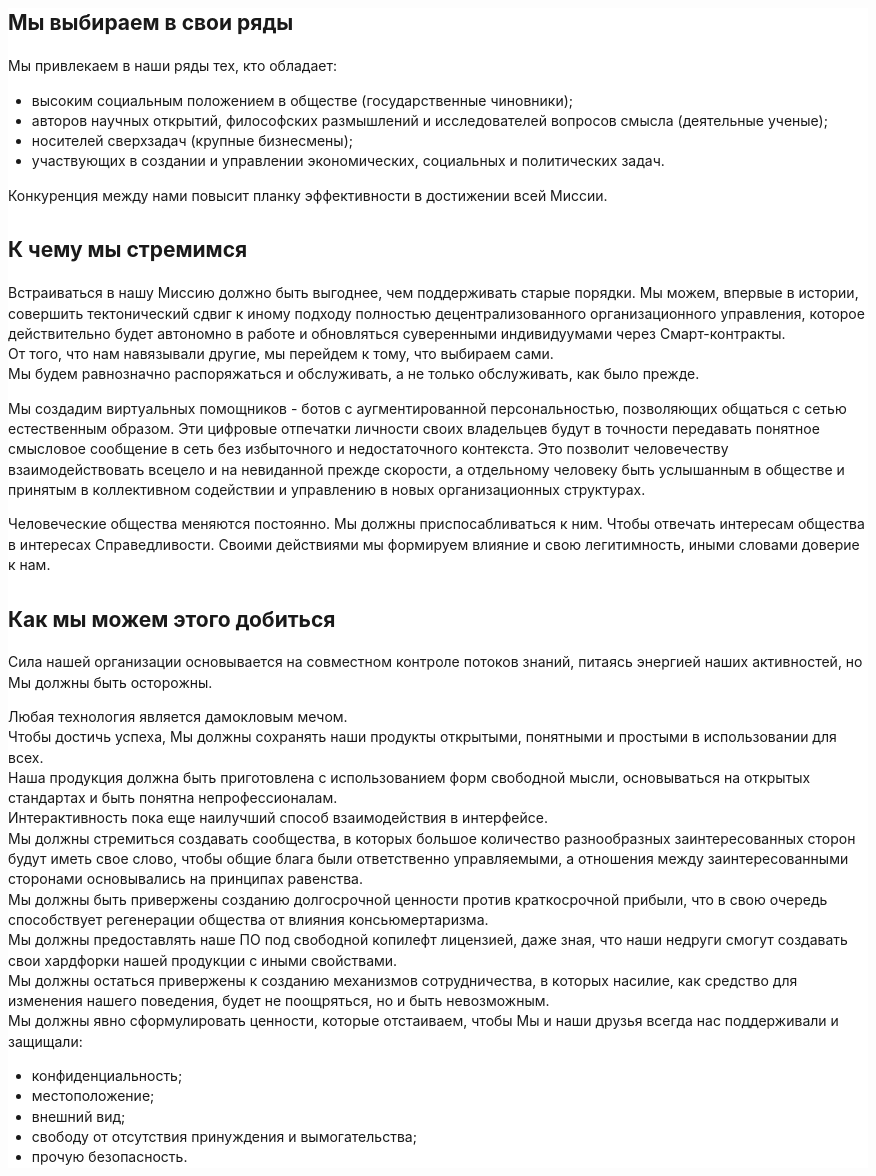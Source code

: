 ## Мы выбираем в свои ряды

Мы привлекаем в наши ряды тех, кто обладает:
- высоким социальным положением в обществе (государственные чиновники);
- авторов научных открытий, философских размышлений и исследователей вопросов смысла (деятельные ученые);
- носителей сверхзадач (крупные бизнесмены);
- участвующих в создании и управлении экономических, социальных и политических задач.

Конкуренция между нами повысит планку эффективности в достижении всей Миссии.

## К чему мы стремимся

Встраиваться в нашу Миссию должно быть выгоднее, чем поддерживать старые порядки. 
Мы можем, впервые в истории, совершить тектонический сдвиг к иному подходу полностью децентрализованного организационного управления, которое действительно будет автономно в работе и обновляться суверенными индивидуумами через Смарт-контракты.  
От того, что нам навязывали другие, мы перейдем к тому, что выбираем сами.  
Мы будем равнозначно распоряжаться и обслуживать, а не только обслуживать, как было прежде.  

Мы создадим виртуальных помощников - ботов с аугментированной персональностью, позволяющих общаться с сетью естественным образом. 
Эти цифровые отпечатки личности своих владельцев будут в точности передавать понятное смысловое сообщение в сеть без избыточного и недостаточного контекста. 
Это позволит человечеству взаимодействовать всецело и на невиданной прежде скорости, а отдельному человеку быть услышанным в обществе и принятым в коллективном содействии и управлению в новых организационных структурах.

Человеческие общества меняются постоянно. 
Мы должны приспосабливаться к ним. 
Чтобы отвечать интересам общества в интересах Справедливости. 
Своими действиями мы формируем влияние и свою легитимность, иными словами доверие к нам.

## Как мы можем этого добиться

Сила нашей организации основывается на совместном контроле потоков знаний, питаясь энергией наших активностей, но Мы должны быть осторожны.

Любая технология является дамокловым мечом.  
Чтобы достичь успеха, Мы должны сохранять наши продукты открытыми, понятными и простыми в использовании для всех.  
Наша продукция должна быть приготовлена с использованием форм свободной мысли, основываться на открытых стандартах и быть понятна непрофессионалам.  
Интерактивность пока еще наилучший способ взаимодействия в интерфейсе.  
Мы должны стремиться создавать сообщества, в которых большое количество разнообразных заинтересованных сторон будут иметь свое слово, чтобы общие блага были ответственно управляемыми, а отношения между заинтересованными сторонами основывались на принципах равенства.  
Мы должны быть привержены созданию долгосрочной ценности против краткосрочной прибыли, что в свою очередь способствует регенерации общества от влияния консьюмертаризма.  
Мы должны предоставлять наше ПО под свободной копилефт лицензией, даже зная, что наши недруги смогут создавать свои хардфорки нашей продукции с иными свойствами.  
Мы должны остаться привержены к созданию механизмов сотрудничества, в которых насилие, как средство для изменения нашего поведения, будет не поощряться, но и быть невозможным.  
Мы должны явно сформулировать ценности, которые отстаиваем, чтобы Мы и наши друзья всегда нас поддерживали и защищали:
- конфиденциальность;
- местоположение;
- внешний вид;
- свободу от отсутствия принуждения и вымогательства;
- прочую безопасность.
